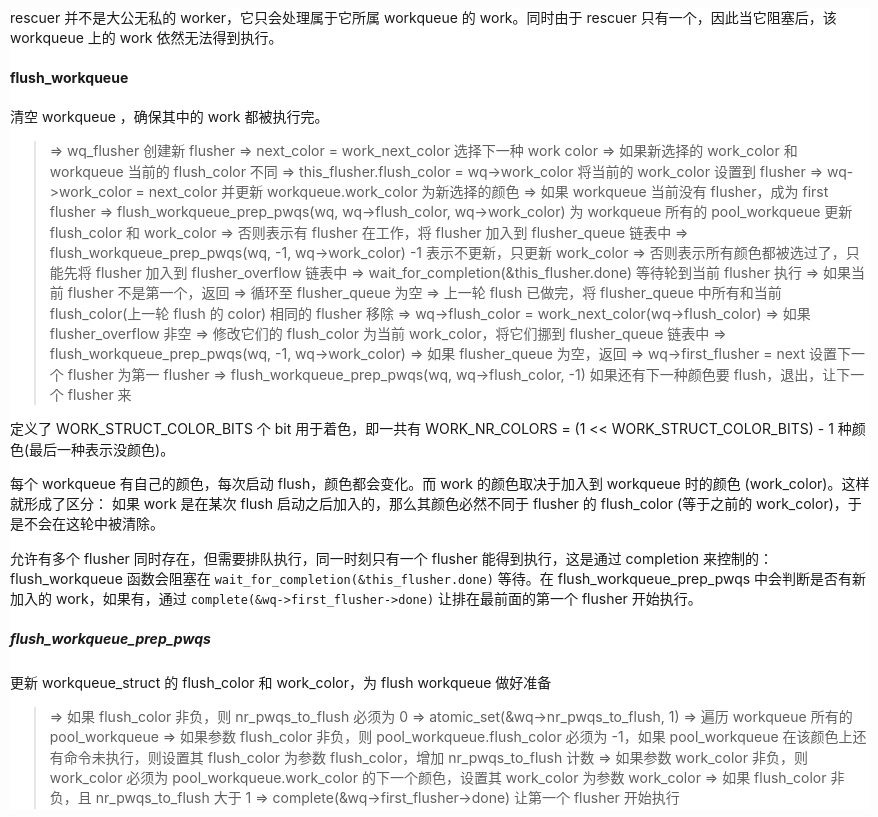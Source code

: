 rescuer 并不是大公无私的 worker，它只会处理属于它所属 workqueue 的 work。同时由于 rescuer 只有一个，因此当它阻塞后，该 workqueue 上的 work 依然无法得到执行。

#### flush_workqueue

清空 workqueue ，确保其中的 work 都被执行完。


> => wq_flusher                                                               创建新 flusher
> => next_color = work_next_color                                             选择下一种 work color
> => 如果新选择的 work_color 和 workqueue 当前的 flush_color 不同
>     => this_flusher.flush_color = wq->work_color                            将当前的 work_color 设置到 flusher
>     => wq->work_color = next_color                                          并更新 workqueue.work_color 为新选择的颜色
>     => 如果 workqueue 当前没有 flusher，成为 first flusher
>         => flush_workqueue_prep_pwqs(wq, wq->flush_color, wq->work_color)   为 workqueue 所有的 pool_workqueue 更新 flush_color 和 work_color
>     => 否则表示有 flusher 在工作，将 flusher 加入到 flusher_queue 链表中
>         => flush_workqueue_prep_pwqs(wq, -1, wq->work_color)                -1 表示不更新，只更新 work_color
> => 否则表示所有颜色都被选过了，只能先将 flusher 加入到 flusher_overflow 链表中
> => wait_for_completion(&this_flusher.done)                                  等待轮到当前 flusher 执行
> => 如果当前 flusher 不是第一个，返回
> => 循环至 flusher_queue 为空
>     => 上一轮 flush 已做完，将 flusher_queue 中所有和当前 flush_color(上一轮 flush 的 color) 相同的 flusher 移除
>     => wq->flush_color = work_next_color(wq->flush_color)
>     => 如果 flusher_overflow 非空
>         => 修改它们的 flush_color 为当前 work_color，将它们挪到 flusher_queue 链表中
>         => flush_workqueue_prep_pwqs(wq, -1, wq->work_color)
>     => 如果 flusher_queue 为空，返回
>     => wq->first_flusher = next              设置下一个 flusher 为第一 flusher
>     => flush_workqueue_prep_pwqs(wq, wq->flush_color, -1)      如果还有下一种颜色要 flush，退出，让下一个 flusher 来

定义了 WORK_STRUCT_COLOR_BITS 个 bit 用于着色，即一共有 WORK_NR_COLORS = (1 << WORK_STRUCT_COLOR_BITS) - 1 种颜色(最后一种表示没颜色)。

每个 workqueue 有自己的颜色，每次启动 flush，颜色都会变化。而 work 的颜色取决于加入到 workqueue 时的颜色 (work_color)。这样就形成了区分： 如果 work 是在某次 flush 启动之后加入的，那么其颜色必然不同于 flusher 的 flush_color (等于之前的 work_color)，于是不会在这轮中被清除。

允许有多个 flusher 同时存在，但需要排队执行，同一时刻只有一个 flusher 能得到执行，这是通过 completion 来控制的：flush_workqueue 函数会阻塞在 `wait_for_completion(&this_flusher.done)` 等待。在 flush_workqueue_prep_pwqs 中会判断是否有新加入的 work，如果有，通过 `complete(&wq->first_flusher->done)` 让排在最前面的第一个 flusher 开始执行。

##### flush_workqueue_prep_pwqs

更新 workqueue_struct 的 flush_color 和 work_color，为 flush workqueue 做好准备


> => 如果 flush_color 非负，则 nr_pwqs_to_flush 必须为 0
>     => atomic_set(&wq->nr_pwqs_to_flush, 1)
> => 遍历 workqueue 所有的 pool_workqueue
>     => 如果参数 flush_color 非负，则 pool_workqueue.flush_color 必须为 -1，如果 pool_workqueue 在该颜色上还有命令未执行，则设置其 flush_color 为参数 flush_color，增加 nr_pwqs_to_flush 计数
>     => 如果参数 work_color 非负，则 work_color 必须为 pool_workqueue.work_color 的下一个颜色，设置其 work_color 为参数 work_color
> => 如果 flush_color 非负，且 nr_pwqs_to_flush 大于 1
>     => complete(&wq->first_flusher->done)                   让第一个 flusher 开始执行
